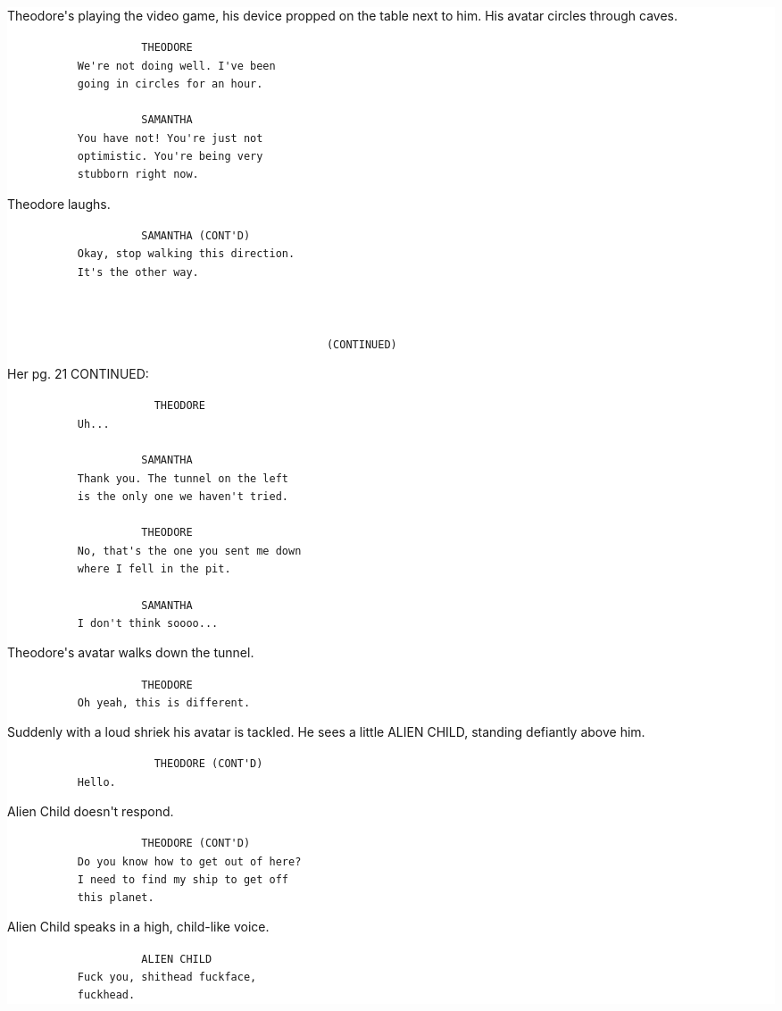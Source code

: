  Theodore's playing the video game, his device propped on the
 table next to him. His avatar circles through caves.

                         THEODORE
               We're not doing well. I've been
               going in circles for an hour.

                         SAMANTHA
               You have not! You're just not
               optimistic. You're being very
               stubborn right now.

 Theodore laughs.

                         SAMANTHA (CONT'D)
               Okay, stop walking this direction.
               It's the other way.



                                                      (CONTINUED)
Her                                                         pg. 21
  CONTINUED:

                           THEODORE
               Uh...

                         SAMANTHA
               Thank you. The tunnel on the left
               is the only one we haven't tried.

                         THEODORE
               No, that's the one you sent me down
               where I fell in the pit.

                         SAMANTHA
               I don't think soooo...

 Theodore's avatar walks down the tunnel.

                         THEODORE
               Oh yeah, this is different.

 Suddenly with a loud shriek his avatar is tackled. He sees a
 little ALIEN CHILD, standing defiantly above him.

                           THEODORE (CONT'D)
               Hello.

 Alien Child doesn't respond.

                         THEODORE (CONT'D)
               Do you know how to get out of here?
               I need to find my ship to get off
               this planet.

 Alien Child speaks in a high, child-like voice.

                         ALIEN CHILD
               Fuck you, shithead fuckface,
               fuckhead.
